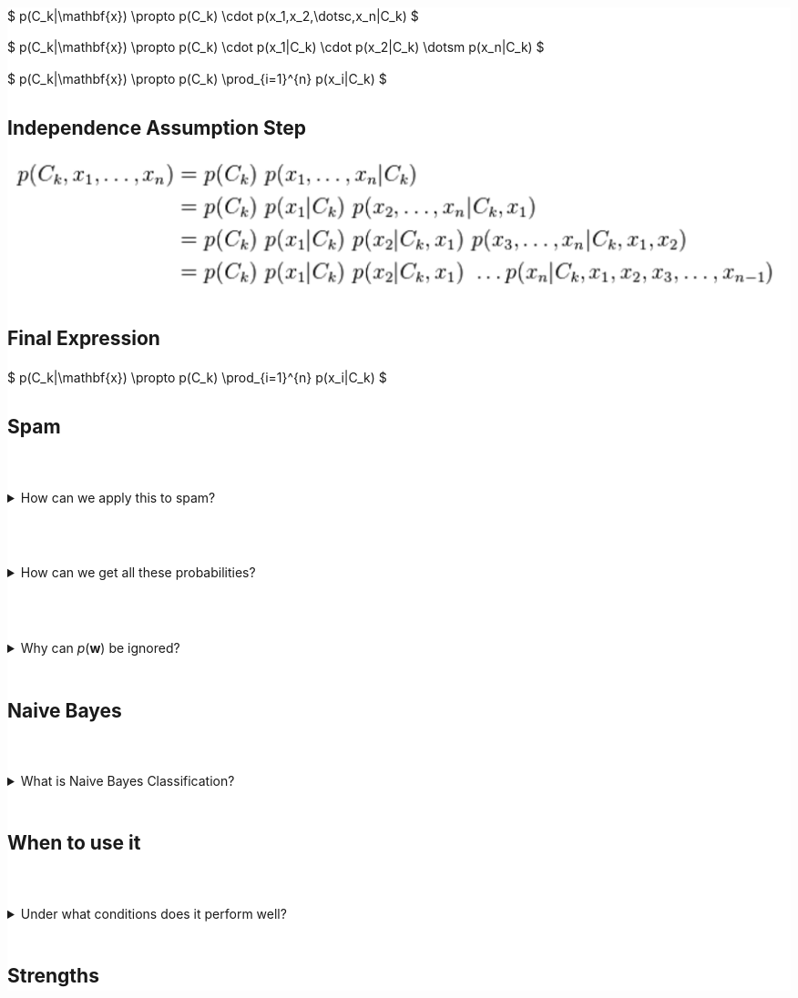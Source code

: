 $ p(C_k|\mathbf{x}) \propto p(C_k) \cdot p(x_1,x_2,\dotsc,x_n|C_k) $

$ p(C_k|\mathbf{x}) \propto 
  p(C_k) \cdot p(x_1|C_k) \cdot p(x_2|C_k) \dotsm p(x_n|C_k) $

$ p(C_k|\mathbf{x}) \propto p(C_k) \prod_{i=1}^{n} p(x_i|C_k) $

## Independence Assumption Step

![](images/bayes-classifier-equation.png)

## Final Expression

$ p(C_k|\mathbf{x}) \propto p(C_k) \prod_{i=1}^{n} p(x_i|C_k) $

## Spam

<br><details><summary>
How can we apply this to spam?
</summary></details>

<br><details><summary>
How can we get all these probabilities?
</summary></details>

<br><details><summary>
Why can $p(\mathbf{w})$ be ignored?
</summary></details>

## Naive Bayes

<br><details><summary>
What is Naive Bayes Classification?
</summary></details>


## When to use it

<br><details><summary>
Under what conditions does it perform well?
</summary></details>

## Strengths
